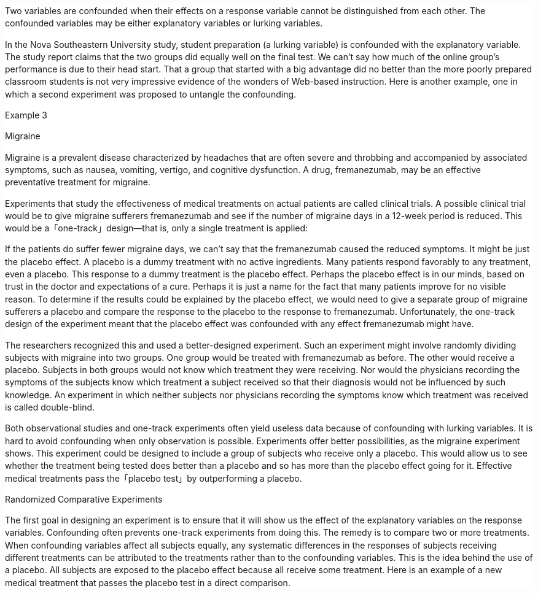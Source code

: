 Two variables are confounded when their effects on a response variable cannot be distinguished from each other. The confounded variables may be either explanatory variables or lurking variables.

In the Nova Southeastern University study, student preparation (a lurking variable) is confounded with the explanatory variable. The study report claims that the two groups did equally well on the final test. We can’t say how much of the online group’s performance is due to their head start. That a group that started with a big advantage did no better than the more poorly prepared classroom students is not very impressive evidence of the wonders of Web-based instruction. Here is another example, one in which a second experiment was proposed to untangle the confounding.

Example 3

Migraine

Migraine is a prevalent disease characterized by headaches that are often severe and throbbing and accompanied by associated symptoms, such as nausea, vomiting, vertigo, and cognitive dysfunction. A drug, fremanezumab, may be an effective preventative treatment for migraine.

Experiments that study the effectiveness of medical treatments on actual patients are called clinical trials. A possible clinical trial would be to give migraine sufferers fremanezumab and see if the number of migraine days in a 12-week period is reduced. This would be a「one-track」design—that is, only a single treatment is applied:

If the patients do suffer fewer migraine days, we can’t say that the fremanezumab caused the reduced symptoms. It might be just the placebo effect. A placebo is a dummy treatment with no active ingredients. Many patients respond favorably to any treatment, even a placebo. This response to a dummy treatment is the placebo effect. Perhaps the placebo effect is in our minds, based on trust in the doctor and expectations of a cure. Perhaps it is just a name for the fact that many patients improve for no visible reason. To determine if the results could be explained by the placebo effect, we would need to give a separate group of migraine sufferers a placebo and compare the response to the placebo to the response to fremanezumab. Unfortunately, the one-track design of the experiment meant that the placebo effect was confounded with any effect fremanezumab might have.

The researchers recognized this and used a better-designed experiment. Such an experiment might involve randomly dividing subjects with migraine into two groups. One group would be treated with fremanezumab as before. The other would receive a placebo. Subjects in both groups would not know which treatment they were receiving. Nor would the physicians recording the symptoms of the subjects know which treatment a subject received so that their diagnosis would not be influenced by such knowledge. An experiment in which neither subjects nor physicians recording the symptoms know which treatment was received is called double-blind.

Both observational studies and one-track experiments often yield useless data because of confounding with lurking variables. It is hard to avoid confounding when only observation is possible. Experiments offer better possibilities, as the migraine experiment shows. This experiment could be designed to include a group of subjects who receive only a placebo. This would allow us to see whether the treatment being tested does better than a placebo and so has more than the placebo effect going for it. Effective medical treatments pass the「placebo test」by outperforming a placebo.

Randomized Comparative Experiments

The first goal in designing an experiment is to ensure that it will show us the effect of the explanatory variables on the response variables. Confounding often prevents one-track experiments from doing this. The remedy is to compare two or more treatments. When confounding variables affect all subjects equally, any systematic differences in the responses of subjects receiving different treatments can be attributed to the treatments rather than to the confounding variables. This is the idea behind the use of a placebo. All subjects are exposed to the placebo effect because all receive some treatment. Here is an example of a new medical treatment that passes the placebo test in a direct comparison.
